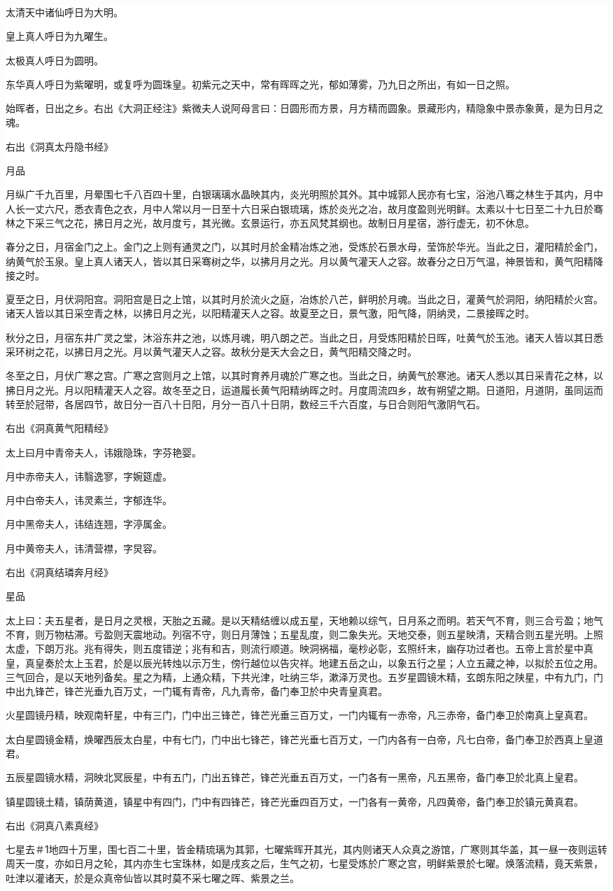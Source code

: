 太清天中诸仙呼日为大明。  

皇上真人呼日为九曜生。  

太极真人呼日为圆明。  

东华真人呼日为紫曜明，或复呼为圆珠皇。初紫元之天中，常有晖晖之光，郁如薄雾，乃九日之所出，有如一日之照。  

始晖者，日出之乡。右出《大洞正经注》紫微夫人说阿母言曰：日圆形而方景，月方精而圆象。景藏形内，精隐象中景赤象黄，是为日月之魂。  

右出《洞真太丹隐书经》  

月品  

月纵广千九百里，月晕围七千八百四十里，白银璃璃水晶映其内，炎光明照於其外。其中城郭人民亦有七宝，浴池八骞之林生于其内，月中人长一丈六尺，悉衣青色之衣，月中人常以月一日至十六日采白银琉璃，炼於炎光之冶，故月度盈则光明鲜。太素以十七日至二十九日於骞林之下采三气之花，拂日月之光，故月度亏，其光微。玄景运行，亦五风梵其纲也。故制日月星宿，游行虚无，初不休息。  

春分之日，月宿金门之上。金门之上则有通灵之门，以其时月於金精冶炼之池，受炼於石景水母，莹饰於华光。当此之日，灌阳精於金门，纳黄气於玉泉。皇上真人诸天人，皆以其日采骞树之华，以拂月月之光。月以黄气灌天人之容。故春分之日万气温，神景皆和，黄气阳精降接之时。  

夏至之日，月伏洞阳宫。洞阳宫是日之上馆，以其时月於流火之庭，冶炼於八芒，鲜明於月魂。当此之日，灌黄气於洞阳，纳阳精於火宫。诸天人皆以其日采空青之林，以拂日月之光，以阳精灌天人之容。故夏至之日，景气激，阳气降，阴纳灵，二景接晖之时。  

秋分之日，月宿东井广灵之堂，沐浴东井之池，以炼月魂，明八朗之芒。当此之日，月受炼阳精於日晖，吐黄气於玉池。诸天人皆以其日悉采环树之花，以拂日月之光。月以黄气灌天人之容。故秋分是天大会之日，黄气阳精交降之时。  

冬至之日，月伏广寒之宫。广寒之宫则月之上馆，以其时育养月魂於广寒之也。当此之日，纳黄气於寒池。诸天人悉以其日采青花之林，以拂日月之光。月以阳精灌天人之容。故冬至之日，运道履长黄气阳精纳晖之时。月度周流四乡，故有朔望之期。日道阳，月道阴，虽同运而转至於冠带，各居四节，故日分一百八十日阳，月分一百八十日阴，数经三千六百度，与日合则阳气激阴气石。  

右出《洞真黄气阳精经》  

太上曰月中青帝夫人，讳娥隐珠，字芬艳婴。  

月中赤帝夫人，讳翳逸寥，字婉筵虚。  

月中白帝夫人，讳灵素兰，字郁连华。  

月中黑帝夫人，讳结连翘，字渟属金。  

月中黄帝夫人，讳清营襟，字炅容。  

右出《洞真结璘奔月经》  

星品  

太上曰：夫五星者，是日月之灵根，天胎之五藏。是以天精结缠以成五星，天地赖以综气，日月系之而明。若天气不育，则三合亏盈；地气不育，则万物枯滞。亏盈则天震地动。列宿不守，则日月薄蚀；五星乱度，则二象失光。天地交泰，则五星映清，天精合则五星光明。上照太虚，下朗万兆。兆有得失，则五度错逆；兆有和吉，则流行顺道。映洞祸福，毫杪必彰，玄照纤末，幽存功过者也。五帝上言於星中真皇，真皇奏於太上玉君，於是以辰光转烛以示万生，傍行越位以告灾祥。地建五岳之山，以象五行之星；人立五藏之神，以拟於五位之用。三气回合，是以天地列备矣。星之为精，上通众精，下共光津，吐纳三华，漱泽万灵也。五岁星圆镜木精，玄朗东阳之陕星，中有九门，门中出九锋芒，锋芒光垂九百万丈，一门辄有青帝，凡九青帝，备门奉卫於中央青皇真君。  

火星圆镜丹精，映观南轩星，中有三门，门中出三锋芒，锋芒光垂三百万丈，一门内辄有一赤帝，凡三赤帝，备门奉卫於南真上皇真君。  

太白星圆镜金精，焕曜西辰太白星，中有七门，门中出七锋芒，锋芒光垂七百万丈，一门内各有一白帝，凡七白帝，备门奉卫於西真上皇道君。  

五辰星圆镜水精，洞映北冥辰星，中有五门，门出五锋芒，锋芒光垂五百万丈，一门各有一黑帝，凡五黑帝，备门奉卫於北真上皇君。  

镇星圆镜土精，镇荫黄道，镇星中有四门，门中有四锋芒，锋芒光垂四百万丈，一门各有一黄帝，凡四黄帝，备门奉卫於镇元黄真君。  

右出《洞真八素真经》  

七星去＃1地四十万里，围七百二十里，皆金精琉璃为其郭，七曜紫晖开其光，其内则诸天人众真之游馆，广寒则其华盖，其一昼一夜则运转周天一度，亦如日月之轮，其内亦生七宝珠林，如是戌亥之后，生气之初，七星受炼於广寒之宫，明鲜紫景於七曜。焕落流精，竟天紫景，吐津以灌诸天，於是众真帝仙皆以其时莫不采七曜之晖、紫景之兰。  

